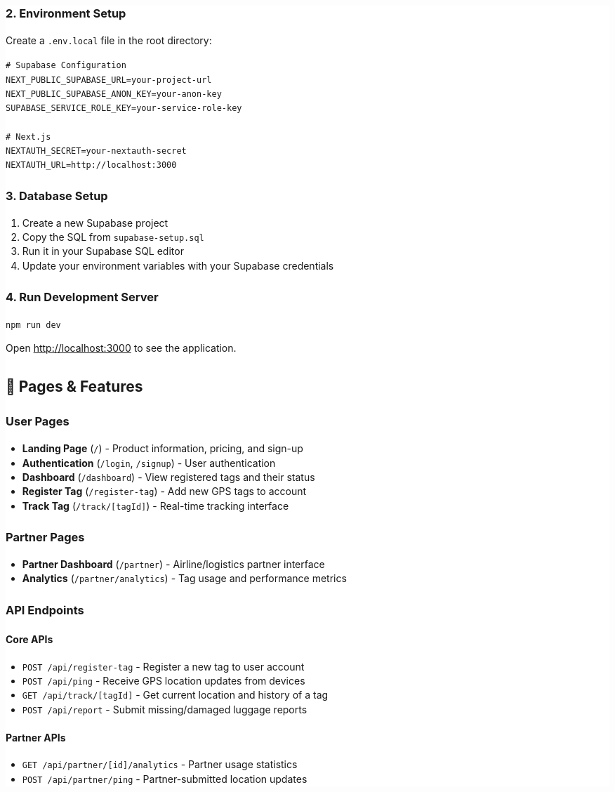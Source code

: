 ### 2. Environment Setup

Create a `.env.local` file in the root directory:

```env
# Supabase Configuration
NEXT_PUBLIC_SUPABASE_URL=your-project-url
NEXT_PUBLIC_SUPABASE_ANON_KEY=your-anon-key
SUPABASE_SERVICE_ROLE_KEY=your-service-role-key

# Next.js
NEXTAUTH_SECRET=your-nextauth-secret
NEXTAUTH_URL=http://localhost:3000
```

### 3. Database Setup

1. Create a new Supabase project
2. Copy the SQL from `supabase-setup.sql`
3. Run it in your Supabase SQL editor
4. Update your environment variables with your Supabase credentials

### 4. Run Development Server

```bash
npm run dev
```

Open [http://localhost:3000](http://localhost:3000) to see the application.

## 📱 Pages & Features

### User Pages
- **Landing Page** (`/`) - Product information, pricing, and sign-up
- **Authentication** (`/login`, `/signup`) - User authentication
- **Dashboard** (`/dashboard`) - View registered tags and their status
- **Register Tag** (`/register-tag`) - Add new GPS tags to account
- **Track Tag** (`/track/[tagId]`) - Real-time tracking interface

### Partner Pages  
- **Partner Dashboard** (`/partner`) - Airline/logistics partner interface
- **Analytics** (`/partner/analytics`) - Tag usage and performance metrics

### API Endpoints

#### Core APIs
- `POST /api/register-tag` - Register a new tag to user account
- `POST /api/ping` - Receive GPS location updates from devices
- `GET /api/track/[tagId]` - Get current location and history of a tag
- `POST /api/report` - Submit missing/damaged luggage reports

#### Partner APIs
- `GET /api/partner/[id]/analytics` - Partner usage statistics
- `POST /api/partner/ping` - Partner-submitted location updates
